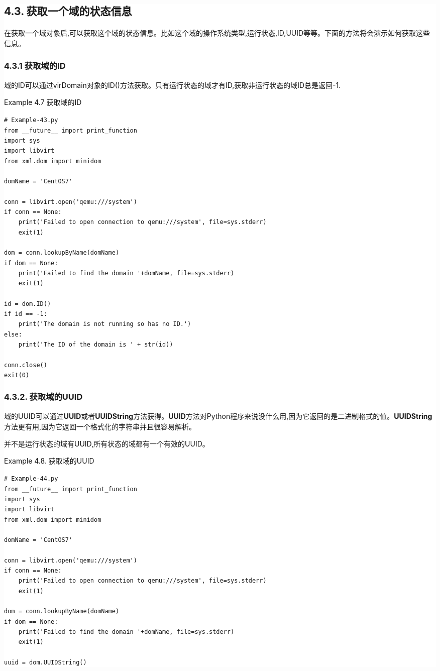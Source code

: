 ## 4.3. 获取一个域的状态信息
在获取一个域对象后,可以获取这个域的状态信息。比如这个域的操作系统类型,运行状态,ID,UUID等等。下面的方法将会演示如何获取这些信息。  

### 4.3.1 获取域的ID
域的ID可以通过virDomain对象的ID()方法获取。只有运行状态的域才有ID,获取非运行状态的域ID总是返回-1.   

Example 4.7 获取域的ID
```
# Example-43.py
from __future__ import print_function
import sys
import libvirt
from xml.dom import minidom

domName = 'CentOS7'

conn = libvirt.open('qemu:///system')
if conn == None:
    print('Failed to open connection to qemu:///system', file=sys.stderr)
    exit(1)

dom = conn.lookupByName(domName)
if dom == None:
    print('Failed to find the domain '+domName, file=sys.stderr)
    exit(1)

id = dom.ID()
if id == -1:
    print('The domain is not running so has no ID.')
else:
    print('The ID of the domain is ' + str(id))

conn.close()
exit(0)
```

### 4.3.2. 获取域的UUID
域的UUID可以通过**UUID**或者**UUIDString**方法获得。**UUID**方法对Python程序来说没什么用,因为它返回的是二进制格式的值。**UUIDString**方法更有用,因为它返回一个格式化的字符串并且很容易解析。  

并不是运行状态的域有UUID,所有状态的域都有一个有效的UUID。  

Example 4.8. 获取域的UUID  

```
# Example-44.py
from __future__ import print_function
import sys
import libvirt
from xml.dom import minidom

domName = 'CentOS7'

conn = libvirt.open('qemu:///system')
if conn == None:
    print('Failed to open connection to qemu:///system', file=sys.stderr)
    exit(1)

dom = conn.lookupByName(domName)
if dom == None:
    print('Failed to find the domain '+domName, file=sys.stderr)
    exit(1)

uuid = dom.UUIDString()
```